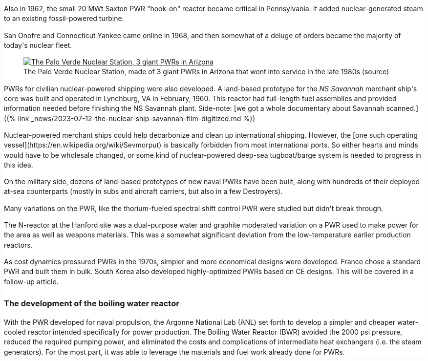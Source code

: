 Also in 1962, the small 20 MWt Saxton PWR "hook-on" reactor became critical in
Pennsylvania. It added nuclear-generated steam to an existing fossil-powered turbine.

San Onofre and Connecticut Yankee came online in 1968, and then somewhat of
a deluge of orders became the majority of today's nuclear fleet.

<figure>
<a href="/img/palo_verde.jpg"><img class="img img-fluid"
src="/img/blank.png" data-echo="/img/palo_verde.jpg"  alt="The Palo Verde Nuclear Station, 3 giant PWRs in Arizona"/></a>

<figcaption>The Palo Verde Nuclear Station, made of 3 giant PWRs in
Arizona that went into service in the late 1980s (<a
href="https://en.wikipedia.org/wiki/Palo_Verde_Nuclear_Generating_Station#/media/File:PaloVerdeNuclearGeneratingStation.jpg">source</a>)
</figcaption>
</figure>

PWRs for civilian nuclear-powered shipping were also developed.
A land-based prototype for the _NS Savannah_ merchant ship's core was built and
operated in Lynchburg, VA in February, 1960. This reactor had full-length fuel
assemblies and provided information needed before finishing the NS Savannah
plant. Side-note: [we got a whole documentary about Savannah scanned.]({% link
_news/2023-07-12-the-nuclear-ship-savannah-film-digitized.md %})

<div class="alert
alert-success" markdown="1">Nuclear-powered merchant ships could help decarbonize and clean up
international shipping. However, the [one such operating
vessel](https://en.wikipedia.org/wiki/Sevmorput) is basically forbidden from most
international ports. So either hearts and minds would have to be wholesale changed, or
some kind of nuclear-powered deep-sea tugboat/barge system is needed to progress in this
idea.
</div>

On the military side, dozens of land-based prototypes of new naval PWRs have been
built, along with hundreds of their deployed at-sea counterparts (mostly
in subs and aircraft carriers, but also in a few Destroyers).

Many variations on the PWR, like the thorium-fueled spectral shift control PWR
were studied but didn't break through.

The N-reactor at the Hanford site was a dual-purpose water and graphite
moderated variation on a PWR used to make power for the area as well as weapons materials.
This was a somewhat significant deviation from the low-temperature earlier production
reactors.

As cost dynamics pressured PWRs in the 1970s, simpler and more economical
designs were developed. France chose a standard PWR and built them in bulk.
South Korea also developed highly-optimized PWRs based on CE designs. This will
be covered in a follow-up article.

### The development of the boiling water reactor

With the PWR developed for naval propulsion, the Argonne National Lab (ANL) set forth to
develop a simpler and cheaper water-cooled reactor intended specifically for power
production. The Boiling Water Reactor (BWR) avoided the 2000 psi pressure, reduced the
required pumping power, and eliminated the costs and complications of intermediate heat
exchangers (i.e. the steam generators). For the most part, it was able to leverage the
materials and fuel work already done for PWRs.
